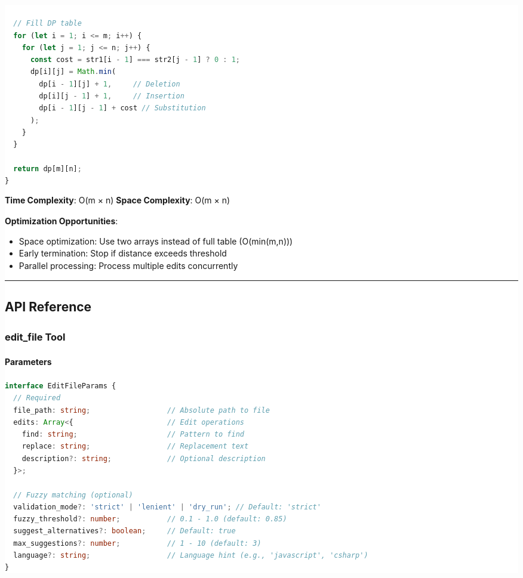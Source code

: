 ```javascript

  // Fill DP table
  for (let i = 1; i <= m; i++) {
    for (let j = 1; j <= n; j++) {
      const cost = str1[i - 1] === str2[j - 1] ? 0 : 1;
      dp[i][j] = Math.min(
        dp[i - 1][j] + 1,     // Deletion
        dp[i][j - 1] + 1,     // Insertion
        dp[i - 1][j - 1] + cost // Substitution
      );
    }
  }

  return dp[m][n];
}
```

**Time Complexity**: O(m × n)
**Space Complexity**: O(m × n)

**Optimization Opportunities**:
- Space optimization: Use two arrays instead of full table (O(min(m,n)))
- Early termination: Stop if distance exceeds threshold
- Parallel processing: Process multiple edits concurrently

---

## API Reference

### edit_file Tool

#### Parameters

```typescript
interface EditFileParams {
  // Required
  file_path: string;                  // Absolute path to file
  edits: Array<{                      // Edit operations
    find: string;                     // Pattern to find
    replace: string;                  // Replacement text
    description?: string;             // Optional description
  }>;

  // Fuzzy matching (optional)
  validation_mode?: 'strict' | 'lenient' | 'dry_run'; // Default: 'strict'
  fuzzy_threshold?: number;           // 0.1 - 1.0 (default: 0.85)
  suggest_alternatives?: boolean;     // Default: true
  max_suggestions?: number;           // 1 - 10 (default: 3)
  language?: string;                  // Language hint (e.g., 'javascript', 'csharp')
}
```
